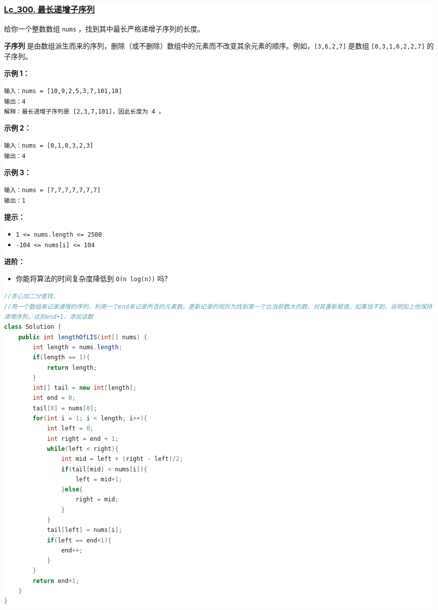### [Lc_300. 最长递增子序列](https://leetcode.cn/problems/longest-increasing-subsequence/)

给你一个整数数组 `nums` ，找到其中最长严格递增子序列的长度。

**子序列** 是由数组派生而来的序列，删除（或不删除）数组中的元素而不改变其余元素的顺序。例如，`[3,6,2,7]` 是数组 `[0,3,1,6,2,2,7]` 的子序列。

**示例 1：**

```
输入：nums = [10,9,2,5,3,7,101,18]
输出：4
解释：最长递增子序列是 [2,3,7,101]，因此长度为 4 。
```

**示例 2：**

```
输入：nums = [0,1,0,3,2,3]
输出：4
```

**示例 3：**

```
输入：nums = [7,7,7,7,7,7,7]
输出：1
```

**提示：**

- `1 <= nums.length <= 2500`
- `-104 <= nums[i] <= 104`

**进阶：**

- 你能将算法的时间复杂度降低到 `O(n log(n))` 吗?

```java
//贪心加二分查找，
//用一个数组来记录递增的序列，利用一个end来记录所含的元素数。更新记录的规则为找到第一个比当前数大的数，对其重新赋值，如果找不到，说明加上他保持递增序列，达到end+1，添加该数
class Solution {
    public int lengthOfLIS(int[] nums) {
        int length = nums.length;
        if(length == 1){
            return length;
        }
        int[] tail = new int[length];
        int end = 0;
        tail[0] = nums[0];
        for(int i = 1; i < length; i++){
            int left = 0;
            int right = end + 1;
            while(left < right){
                int mid = left + (right - left)/2;
                if(tail[mid] < nums[i]){
                    left = mid+1;
                }else{
                    right = mid;
                }
            }
            tail[left] = nums[i];
            if(left == end+1){
                end++;
            }
        }
        return end+1;
    }
}
```
